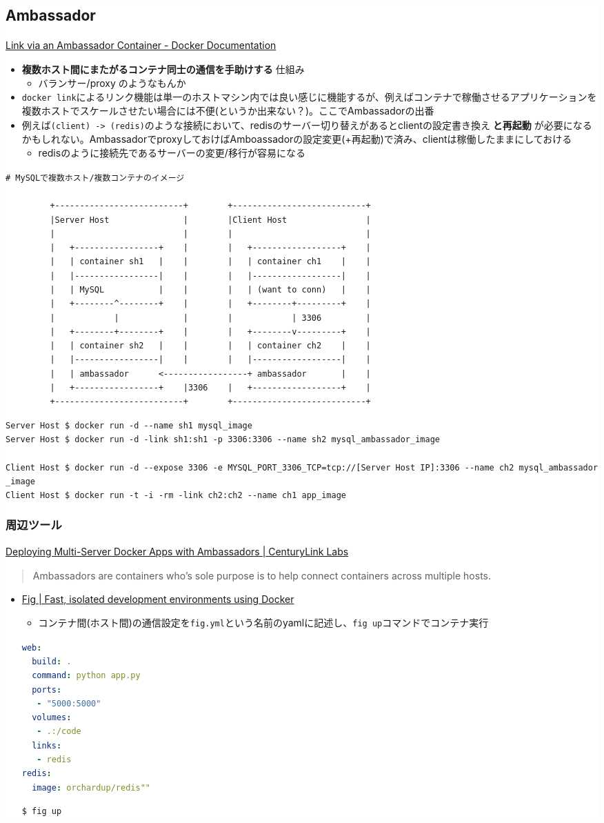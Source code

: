 ## Ambassador
[Link via an Ambassador Container - Docker Documentation](http://docs.docker.io/en/latest/use/ambassador_pattern_linking/)

* __複数ホスト間にまたがるコンテナ同士の通信を手助けする__ 仕組み
    * バランサー/proxy のようなもんか
* `docker link`によるリンク機能は単一のホストマシン内では良い感じに機能するが、例えばコンテナで稼働させるアプリケーションを複数ホストでスケールさせたい場合には不便(というか出来ない？)。ここでAmbassadorの出番
* 例えば`(client) -> (redis)`のような接続において、redisのサーバー切り替えがあるとclientの設定書き換え __と再起動__ が必要になるかもしれない。AmbassadorでproxyしておけばAmboassadorの設定変更(+再起動)で済み、clientは稼働したままにしておける
    * redisのように接続先であるサーバーの変更/移行が容易になる

```
# MySQLで複数ホスト/複数コンテナのイメージ

         +--------------------------+        +---------------------------+
         |Server Host               |        |Client Host                |
         |                          |        |                           |
         |   +-----------------+    |        |   +------------------+    |
         |   | container sh1   |    |        |   | container ch1    |    |
         |   |-----------------|    |        |   |------------------|    |
         |   | MySQL           |    |        |   | (want to conn)   |    |
         |   +--------^--------+    |        |   +--------+---------+    |
         |            |             |        |            | 3306         |
         |   +--------+--------+    |        |   +--------v---------+    |
         |   | container sh2   |    |        |   | container ch2    |    |
         |   |-----------------|    |        |   |------------------|    |
         |   | ambassador      <-----------------+ ambassador       |    |
         |   +-----------------+    |3306    |   +------------------+    |
         +--------------------------+        +---------------------------+
```
```
Server Host $ docker run -d --name sh1 mysql_image
Server Host $ docker run -d -link sh1:sh1 -p 3306:3306 --name sh2 mysql_ambassador_image

Client Host $ docker run -d --expose 3306 -e MYSQL_PORT_3306_TCP=tcp://[Server Host IP]:3306 --name ch2 mysql_ambassador_image
Client Host $ docker run -t -i -rm -link ch2:ch2 --name ch1 app_image
```

### 周辺ツール
[Deploying Multi-Server Docker Apps with Ambassadors | CenturyLink Labs](http://www.centurylinklabs.com/deploying-multi-server-docker-apps-with-ambassadors/)

> Ambassadors are containers who’s sole purpose is to help connect containers across multiple hosts.


* [Fig | Fast, isolated development environments using Docker](http://orchardup.github.io/fig/)
    * コンテナ間(ホスト間)の通信設定を`fig.yml`という名前のyamlに記述し、`fig up`コマンドでコンテナ実行

    ```yaml
    web:
      build: .
      command: python app.py
      ports:
       - "5000:5000"
      volumes:
       - .:/code
      links:
       - redis
    redis:
      image: orchardup/redis""
    ```
    ```
    $ fig up